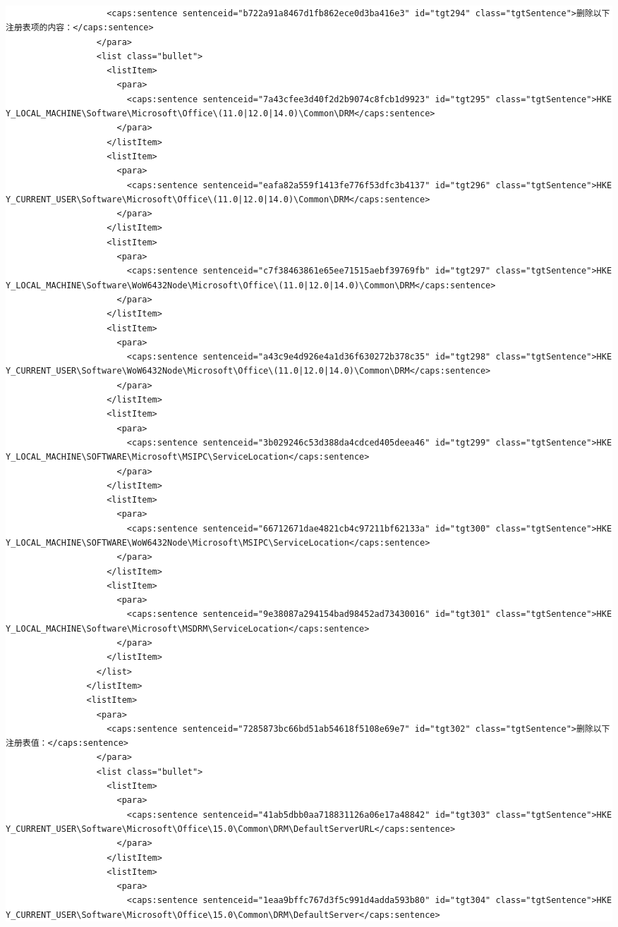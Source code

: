                         <caps:sentence sentenceid="b722a91a8467d1fb862ece0d3ba416e3" id="tgt294" class="tgtSentence">删除以下注册表项的内容：</caps:sentence>
                      </para>
                      <list class="bullet">
                        <listItem>
                          <para>
                            <caps:sentence sentenceid="7a43cfee3d40f2d2b9074c8fcb1d9923" id="tgt295" class="tgtSentence">HKEY_LOCAL_MACHINE\Software\Microsoft\Office\(11.0|12.0|14.0)\Common\DRM</caps:sentence>
                          </para>
                        </listItem>
                        <listItem>
                          <para>
                            <caps:sentence sentenceid="eafa82a559f1413fe776f53dfc3b4137" id="tgt296" class="tgtSentence">HKEY_CURRENT_USER\Software\Microsoft\Office\(11.0|12.0|14.0)\Common\DRM</caps:sentence>
                          </para>
                        </listItem>
                        <listItem>
                          <para>
                            <caps:sentence sentenceid="c7f38463861e65ee71515aebf39769fb" id="tgt297" class="tgtSentence">HKEY_LOCAL_MACHINE\Software\WoW6432Node\Microsoft\Office\(11.0|12.0|14.0)\Common\DRM</caps:sentence>
                          </para>
                        </listItem>
                        <listItem>
                          <para>
                            <caps:sentence sentenceid="a43c9e4d926e4a1d36f630272b378c35" id="tgt298" class="tgtSentence">HKEY_CURRENT_USER\Software\WoW6432Node\Microsoft\Office\(11.0|12.0|14.0)\Common\DRM</caps:sentence>
                          </para>
                        </listItem>
                        <listItem>
                          <para>
                            <caps:sentence sentenceid="3b029246c53d388da4cdced405deea46" id="tgt299" class="tgtSentence">HKEY_LOCAL_MACHINE\SOFTWARE\Microsoft\MSIPC\ServiceLocation</caps:sentence>
                          </para>
                        </listItem>
                        <listItem>
                          <para>
                            <caps:sentence sentenceid="66712671dae4821cb4c97211bf62133a" id="tgt300" class="tgtSentence">HKEY_LOCAL_MACHINE\SOFTWARE\WoW6432Node\Microsoft\MSIPC\ServiceLocation</caps:sentence>
                          </para>
                        </listItem>
                        <listItem>
                          <para>
                            <caps:sentence sentenceid="9e38087a294154bad98452ad73430016" id="tgt301" class="tgtSentence">HKEY_LOCAL_MACHINE\Software\Microsoft\MSDRM\ServiceLocation</caps:sentence>
                          </para>
                        </listItem>
                      </list>
                    </listItem>
                    <listItem>
                      <para>
                        <caps:sentence sentenceid="7285873bc66bd51ab54618f5108e69e7" id="tgt302" class="tgtSentence">删除以下注册表值：</caps:sentence>
                      </para>
                      <list class="bullet">
                        <listItem>
                          <para>
                            <caps:sentence sentenceid="41ab5dbb0aa718831126a06e17a48842" id="tgt303" class="tgtSentence">HKEY_CURRENT_USER\Software\Microsoft\Office\15.0\Common\DRM\DefaultServerURL</caps:sentence>
                          </para>
                        </listItem>
                        <listItem>
                          <para>
                            <caps:sentence sentenceid="1eaa9bffc767d3f5c991d4adda593b80" id="tgt304" class="tgtSentence">HKEY_CURRENT_USER\Software\Microsoft\Office\15.0\Common\DRM\DefaultServer</caps:sentence>